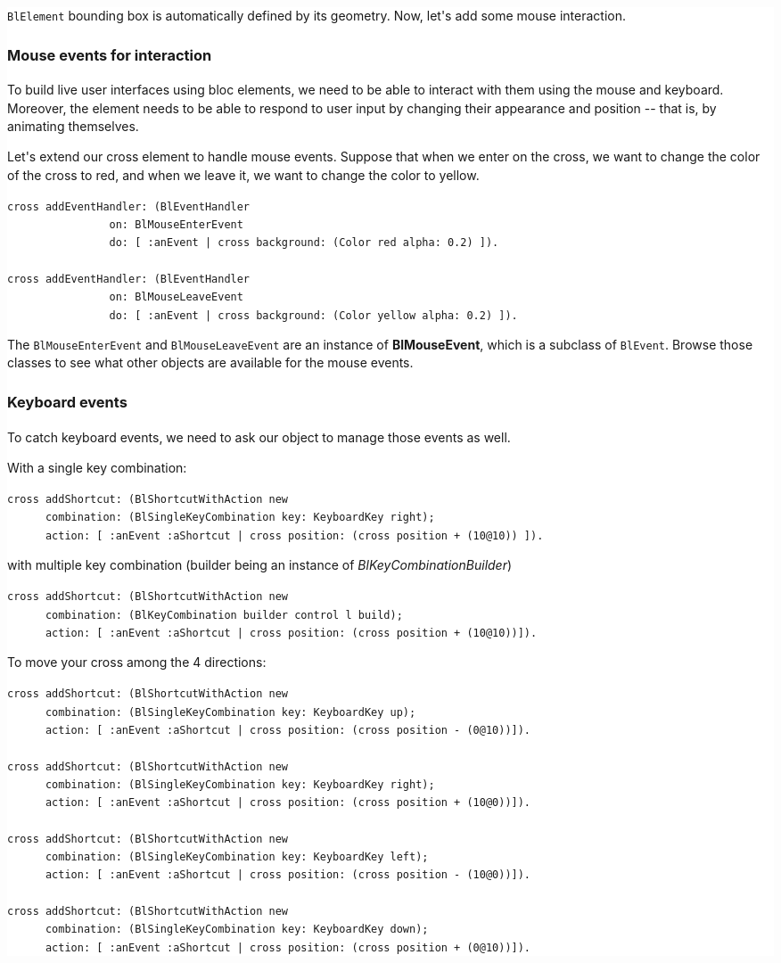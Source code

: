 `BlElement` bounding box is automatically defined by its geometry. Now, let's add
some mouse interaction.

### Mouse events for interaction

To build live user interfaces using bloc elements, we need to be able to
interact with them using the mouse and keyboard. 
Moreover, the element needs to be able to respond to user input by changing their appearance and position -- that is, by animating themselves.

Let's extend our cross element to handle mouse events. Suppose that when we
enter on the cross, we want to change the color of the cross to red, and when
we leave it, we want to change the color to yellow.

```smalltalk
cross addEventHandler: (BlEventHandler
                on: BlMouseEnterEvent
                do: [ :anEvent | cross background: (Color red alpha: 0.2) ]).

cross addEventHandler: (BlEventHandler
                on: BlMouseLeaveEvent 
                do: [ :anEvent | cross background: (Color yellow alpha: 0.2) ]).
```

The `BlMouseEnterEvent` and `BlMouseLeaveEvent` are an instance of
**BlMouseEvent**, which is a subclass of `BlEvent`.
Browse those classes to see what other objects are available for the mouse events.

### Keyboard events

To catch keyboard events, we need to ask our object to manage those events as
well.

With a single key combination:

```smalltalk
cross addShortcut: (BlShortcutWithAction new
      combination: (BlSingleKeyCombination key: KeyboardKey right);
      action: [ :anEvent :aShortcut | cross position: (cross position + (10@10)) ]).
```

with multiple key combination (builder being an instance of *BlKeyCombinationBuilder*)

```smalltalk
cross addShortcut: (BlShortcutWithAction new
      combination: (BlKeyCombination builder control l build);
      action: [ :anEvent :aShortcut | cross position: (cross position + (10@10))]).
```

To move your cross among the 4 directions:

```smalltalk
cross addShortcut: (BlShortcutWithAction new
      combination: (BlSingleKeyCombination key: KeyboardKey up);
      action: [ :anEvent :aShortcut | cross position: (cross position - (0@10))]).

cross addShortcut: (BlShortcutWithAction new
      combination: (BlSingleKeyCombination key: KeyboardKey right);
      action: [ :anEvent :aShortcut | cross position: (cross position + (10@0))]).

cross addShortcut: (BlShortcutWithAction new
      combination: (BlSingleKeyCombination key: KeyboardKey left);
      action: [ :anEvent :aShortcut | cross position: (cross position - (10@0))]).

cross addShortcut: (BlShortcutWithAction new
      combination: (BlSingleKeyCombination key: KeyboardKey down);
      action: [ :anEvent :aShortcut | cross position: (cross position + (0@10))]).
```
